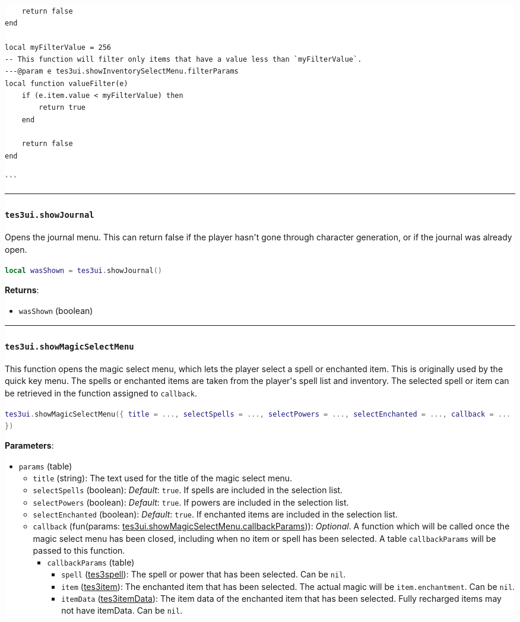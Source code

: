 		return false
	end
	
	local myFilterValue = 256
	-- This function will filter only items that have a value less than `myFilterValue`.
	---@param e tes3ui.showInventorySelectMenu.filterParams
	local function valueFilter(e)
		if (e.item.value < myFilterValue) then
			return true
		end
	
		return false
	end

	```

***

### `tes3ui.showJournal`
<div class="search_terms" style="display: none">showjournal, journal</div>

Opens the journal menu. This can return false if the player hasn't gone through character generation, or if the journal was already open.

```lua
local wasShown = tes3ui.showJournal()
```

**Returns**:

* `wasShown` (boolean)

***

### `tes3ui.showMagicSelectMenu`
<div class="search_terms" style="display: none">showmagicselectmenu, magicselectmenu</div>

This function opens the magic select menu, which lets the player select a spell or enchanted item. This is originally used by the quick key menu. The spells or enchanted items are taken from the player's spell list and inventory. The selected spell or item can be retrieved in the function assigned to `callback`.

```lua
tes3ui.showMagicSelectMenu({ title = ..., selectSpells = ..., selectPowers = ..., selectEnchanted = ..., callback = ... })
```

**Parameters**:

* `params` (table)
	* `title` (string): The text used for the title of the magic select menu.
	* `selectSpells` (boolean): *Default*: `true`. If spells are included in the selection list.
	* `selectPowers` (boolean): *Default*: `true`. If powers are included in the selection list.
	* `selectEnchanted` (boolean): *Default*: `true`. If enchanted items are included in the selection list.
	* `callback` (fun(params: [tes3ui.showMagicSelectMenu.callbackParams](../types/tes3ui.showMagicSelectMenu.callbackParams.md))): *Optional*. A function which will be called once the magic select menu has been closed, including when no item or spell has been selected. A table `callbackParams` will be passed to this function.
		- `callbackParams` (table)
			- `spell` ([tes3spell](https://mwse.github.io/MWSE/types/tes3spell/)): The spell or power that has been selected. Can be `nil`.
			- `item` ([tes3item](https://mwse.github.io/MWSE/types/tes3item/)): The enchanted item that has been selected. The actual magic will be `item.enchantment`. Can be `nil`.
			- `itemData` ([tes3itemData](https://mwse.github.io/MWSE/types/tes3itemData/)): The item data of the enchanted item that has been selected. Fully recharged items may not have itemData. Can be `nil`.
